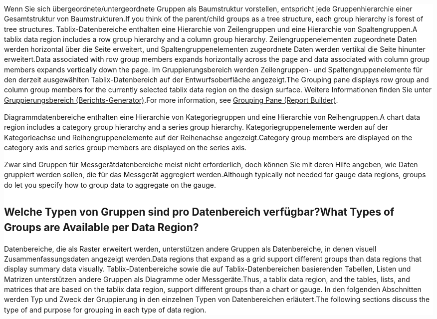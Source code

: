  <span data-ttu-id="896fd-137">Wenn Sie sich übergeordnete/untergeordnete Gruppen als Baumstruktur vorstellen, entspricht jede Gruppenhierarchie einer Gesamtstruktur von Baumstrukturen.</span><span class="sxs-lookup"><span data-stu-id="896fd-137">If you think of the parent/child groups as a tree structure, each group hierarchy is forest of tree structures.</span></span> <span data-ttu-id="896fd-138">Tablix-Datenbereiche enthalten eine Hierarchie von Zeilengruppen und eine Hierarchie von Spaltengruppen.</span><span class="sxs-lookup"><span data-stu-id="896fd-138">A tablix data region includes a row group hierarchy and a column group hierarchy.</span></span> <span data-ttu-id="896fd-139">Zeilengruppenelementen zugeordnete Daten werden horizontal über die Seite erweitert, und Spaltengruppenelementen zugeordnete Daten werden vertikal die Seite hinunter erweitert.</span><span class="sxs-lookup"><span data-stu-id="896fd-139">Data associated with row group members expands horizontally across the page and data associated with column group members expands vertically down the page.</span></span> <span data-ttu-id="896fd-140">Im Gruppierungsbereich werden Zeilengruppen- und Spaltengruppenelemente für den derzeit ausgewählten Tablix-Datenbereich auf der Entwurfsoberfläche angezeigt.</span><span class="sxs-lookup"><span data-stu-id="896fd-140">The Grouping pane displays row group and column group members for the currently selected tablix data region on the design surface.</span></span> <span data-ttu-id="896fd-141">Weitere Informationen finden Sie unter [Gruppierungsbereich (Berichts-Generator)](grouping-pane-report-builder.md).</span><span class="sxs-lookup"><span data-stu-id="896fd-141">For more information, see [Grouping Pane &#40;Report Builder&#41;](grouping-pane-report-builder.md).</span></span>  
  
 <span data-ttu-id="896fd-142">Diagrammdatenbereiche enthalten eine Hierarchie von Kategoriegruppen und eine Hierarchie von Reihengruppen.</span><span class="sxs-lookup"><span data-stu-id="896fd-142">A chart data region includes a category group hierarchy and a series group hierarchy.</span></span> <span data-ttu-id="896fd-143">Kategoriegruppenelemente werden auf der Kategorieachse und Reihengruppenelemente auf der Reihenachse angezeigt.</span><span class="sxs-lookup"><span data-stu-id="896fd-143">Category group members are displayed on the category axis and series group members are displayed on the series axis.</span></span>  
  
 <span data-ttu-id="896fd-144">Zwar sind Gruppen für Messgerätdatenbereiche meist nicht erforderlich, doch können Sie mit deren Hilfe angeben, wie Daten gruppiert werden sollen, die für das Messgerät aggregiert werden.</span><span class="sxs-lookup"><span data-stu-id="896fd-144">Although typically not needed for gauge data regions, groups do let you specify how to group data to aggregate on the gauge.</span></span>  
  
## <a name="what-types-of-groups-are-available-per-data-region"></a><span data-ttu-id="896fd-145">Welche Typen von Gruppen sind pro Datenbereich verfügbar?</span><span class="sxs-lookup"><span data-stu-id="896fd-145">What Types of Groups are Available per Data Region?</span></span>  
 <span data-ttu-id="896fd-146">Datenbereiche, die als Raster erweitert werden, unterstützen andere Gruppen als Datenbereiche, in denen visuell Zusammenfassungsdaten angezeigt werden.</span><span class="sxs-lookup"><span data-stu-id="896fd-146">Data regions that expand as a grid support different groups than data regions that display summary data visually.</span></span> <span data-ttu-id="896fd-147">Tablix-Datenbereiche sowie die auf Tablix-Datenbereichen basierenden Tabellen, Listen und Matrizen unterstützen andere Gruppen als Diagramme oder Messgeräte.</span><span class="sxs-lookup"><span data-stu-id="896fd-147">Thus, a tablix data region, and the tables, lists, and matrices that are based on the tablix data region, support different groups than a chart or gauge.</span></span> <span data-ttu-id="896fd-148">In den folgenden Abschnitten werden Typ und Zweck der Gruppierung in den einzelnen Typen von Datenbereichen erläutert.</span><span class="sxs-lookup"><span data-stu-id="896fd-148">The following sections discuss the type of and purpose for grouping in each type of data region.</span></span>  
  